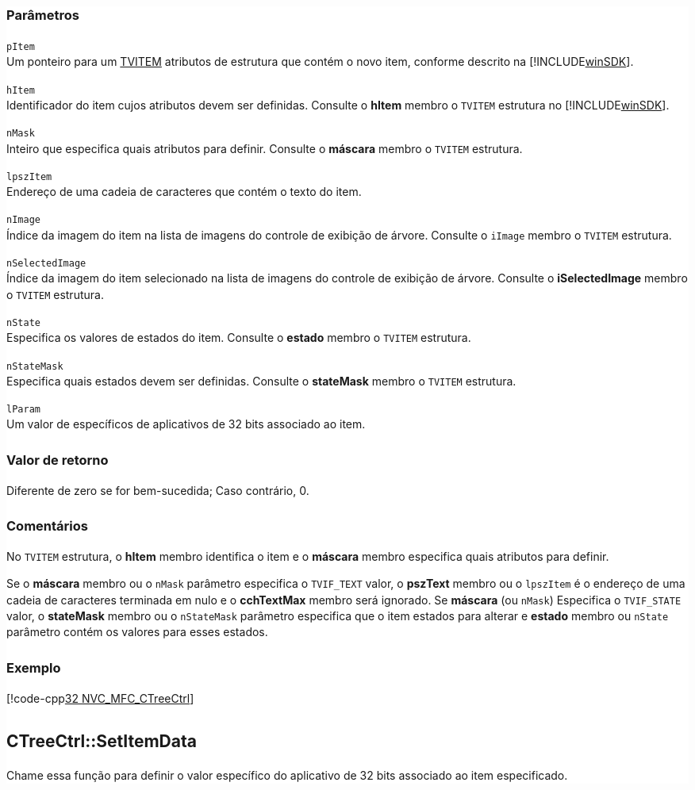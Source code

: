 ### <a name="parameters"></a>Parâmetros  
 `pItem`  
 Um ponteiro para um [TVITEM](http://msdn.microsoft.com/library/windows/desktop/bb773456) atributos de estrutura que contém o novo item, conforme descrito na [!INCLUDE[winSDK](../../atl/includes/winsdk_md.md)].  
  
 `hItem`  
 Identificador do item cujos atributos devem ser definidas. Consulte o **hItem** membro o `TVITEM` estrutura no [!INCLUDE[winSDK](../../atl/includes/winsdk_md.md)].  
  
 `nMask`  
 Inteiro que especifica quais atributos para definir. Consulte o **máscara** membro o `TVITEM` estrutura.  
  
 `lpszItem`  
 Endereço de uma cadeia de caracteres que contém o texto do item.  
  
 `nImage`  
 Índice da imagem do item na lista de imagens do controle de exibição de árvore. Consulte o `iImage` membro o `TVITEM` estrutura.  
  
 `nSelectedImage`  
 Índice da imagem do item selecionado na lista de imagens do controle de exibição de árvore. Consulte o **iSelectedImage** membro o `TVITEM` estrutura.  
  
 `nState`  
 Especifica os valores de estados do item. Consulte o **estado** membro o `TVITEM` estrutura.  
  
 `nStateMask`  
 Especifica quais estados devem ser definidas. Consulte o **stateMask** membro o `TVITEM` estrutura.  
  
 `lParam`  
 Um valor de específicos de aplicativos de 32 bits associado ao item.  
  
### <a name="return-value"></a>Valor de retorno  
 Diferente de zero se for bem-sucedida; Caso contrário, 0.  
  
### <a name="remarks"></a>Comentários  
 No `TVITEM` estrutura, o **hItem** membro identifica o item e o **máscara** membro especifica quais atributos para definir.  
  
 Se o **máscara** membro ou o `nMask` parâmetro especifica o `TVIF_TEXT` valor, o **pszText** membro ou o `lpszItem` é o endereço de uma cadeia de caracteres terminada em nulo e o **cchTextMax** membro será ignorado. Se **máscara** (ou `nMask`) Especifica o `TVIF_STATE` valor, o **stateMask** membro ou o `nStateMask` parâmetro especifica que o item estados para alterar e **estado** membro ou `nState` parâmetro contém os valores para esses estados.  
  
### <a name="example"></a>Exemplo  
 [!code-cpp[32 NVC_MFC_CTreeCtrl](../../mfc/reference/codesnippet/cpp/ctreectrl-class_38.cpp)]  
  
##  <a name="a-namesetitemdataa--ctreectrlsetitemdata"></a><a name="setitemdata"></a>CTreeCtrl::SetItemData  
 Chame essa função para definir o valor específico do aplicativo de 32 bits associado ao item especificado.  
  